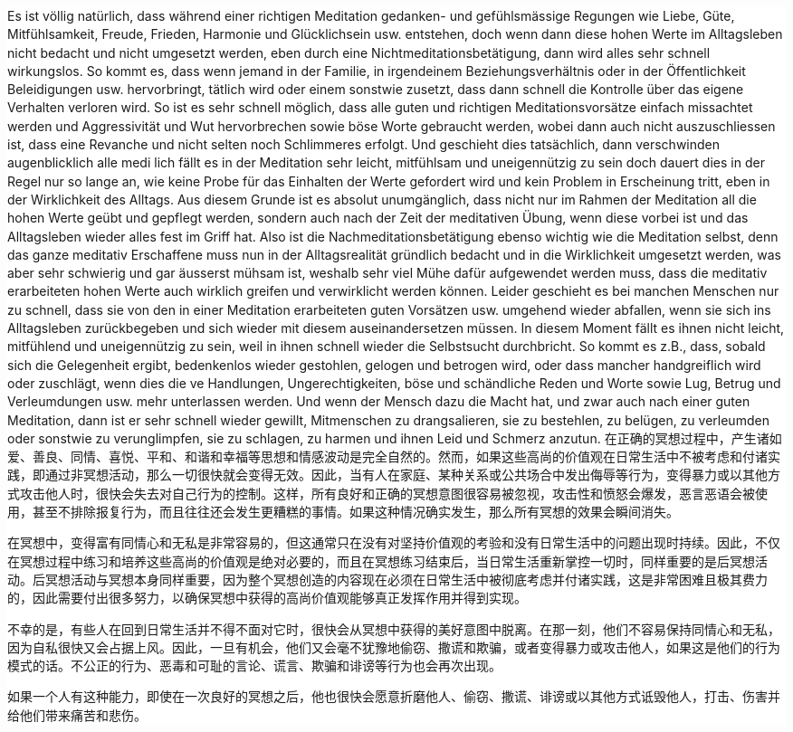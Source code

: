 Es ist völlig natürlich, dass während einer richtigen Meditation gedanken- und gefühlsmässige Regungen wie Liebe, Güte, Mitfühlsamkeit, Freude, Frieden, Harmonie und Glücklichsein usw. entstehen, doch wenn dann diese hohen Werte im Alltagsleben nicht bedacht und nicht umgesetzt werden, eben durch eine Nichtmeditationsbetätigung, dann wird alles sehr schnell wirkungslos. So kommt es, dass wenn jemand in der Familie, in irgendeinem Beziehungsverhältnis oder in der Öffentlichkeit Beleidigungen usw. hervorbringt, tätlich wird oder einem sonstwie zusetzt, dass dann schnell die Kontrolle über das eigene Verhalten verloren wird. So ist es sehr schnell möglich, dass alle guten und richtigen Meditationsvorsätze einfach missachtet werden und Aggressivität und Wut hervorbrechen sowie böse Worte gebraucht werden, wobei dann auch nicht auszuschliessen ist, dass eine Revanche und nicht selten noch Schlimmeres erfolgt. Und geschieht dies tatsächlich, dann verschwinden augenblicklich alle medi lich fällt es in der Meditation sehr leicht, mitfühlsam und uneigennützig zu sein doch dauert dies in der Regel nur so lange an, wie keine Probe für das Einhalten der Werte gefordert wird und kein Problem in Erscheinung tritt, eben in der Wirklichkeit des Alltags. Aus diesem Grunde ist es absolut unumgänglich, dass nicht nur im Rahmen der Meditation all die hohen Werte geübt und gepflegt werden, sondern auch nach der Zeit der meditativen Übung, wenn diese vorbei ist und das Alltagsleben wieder alles fest im Griff hat. Also ist die Nachmeditationsbetätigung ebenso wichtig wie die Meditation selbst, denn das ganze meditativ Erschaffene muss nun in der Alltagsrealität gründlich bedacht und in die Wirklichkeit umgesetzt werden, was aber sehr schwierig und gar äusserst mühsam ist, weshalb sehr viel Mühe dafür aufgewendet werden muss, dass die meditativ erarbeiteten hohen Werte auch wirklich greifen und verwirklicht werden können. Leider geschieht es bei manchen Menschen nur zu schnell, dass sie von den in einer Meditation erarbeiteten guten Vorsätzen usw. umgehend wieder abfallen, wenn sie sich ins Alltagsleben zurückbegeben und sich wieder mit diesem auseinandersetzen müssen. In diesem Moment fällt es ihnen nicht leicht, mitfühlend und uneigennützig zu sein, weil in ihnen schnell wieder die Selbstsucht durchbricht. So kommt es z.B., dass, sobald sich die Gelegenheit ergibt, bedenkenlos wieder gestohlen, gelogen und betrogen wird, oder dass mancher handgreiflich wird oder zuschlägt, wenn dies die ve Handlungen, Ungerechtigkeiten, böse und schändliche Reden und Worte sowie Lug, Betrug und Verleumdungen usw. mehr unterlassen werden. Und wenn der Mensch dazu die Macht hat, und zwar auch nach einer guten Meditation, dann ist er sehr schnell wieder gewillt, Mitmenschen zu drangsalieren, sie zu bestehlen, zu belügen, zu verleumden oder sonstwie zu verunglimpfen, sie zu schlagen, zu harmen und ihnen Leid und Schmerz anzutun.
在正确的冥想过程中，产生诸如爱、善良、同情、喜悦、平和、和谐和幸福等思想和情感波动是完全自然的。然而，如果这些高尚的价值观在日常生活中不被考虑和付诸实践，即通过非冥想活动，那么一切很快就会变得无效。因此，当有人在家庭、某种关系或公共场合中发出侮辱等行为，变得暴力或以其他方式攻击他人时，很快会失去对自己行为的控制。这样，所有良好和正确的冥想意图很容易被忽视，攻击性和愤怒会爆发，恶言恶语会被使用，甚至不排除报复行为，而且往往还会发生更糟糕的事情。如果这种情况确实发生，那么所有冥想的效果会瞬间消失。

在冥想中，变得富有同情心和无私是非常容易的，但这通常只在没有对坚持价值观的考验和没有日常生活中的问题出现时持续。因此，不仅在冥想过程中练习和培养这些高尚的价值观是绝对必要的，而且在冥想练习结束后，当日常生活重新掌控一切时，同样重要的是后冥想活动。后冥想活动与冥想本身同样重要，因为整个冥想创造的内容现在必须在日常生活中被彻底考虑并付诸实践，这是非常困难且极其费力的，因此需要付出很多努力，以确保冥想中获得的高尚价值观能够真正发挥作用并得到实现。

不幸的是，有些人在回到日常生活并不得不面对它时，很快会从冥想中获得的美好意图中脱离。在那一刻，他们不容易保持同情心和无私，因为自私很快又会占据上风。因此，一旦有机会，他们又会毫不犹豫地偷窃、撒谎和欺骗，或者变得暴力或攻击他人，如果这是他们的行为模式的话。不公正的行为、恶毒和可耻的言论、谎言、欺骗和诽谤等行为也会再次出现。

如果一个人有这种能力，即使在一次良好的冥想之后，他也很快会愿意折磨他人、偷窃、撒谎、诽谤或以其他方式诋毁他人，打击、伤害并给他们带来痛苦和悲伤。
